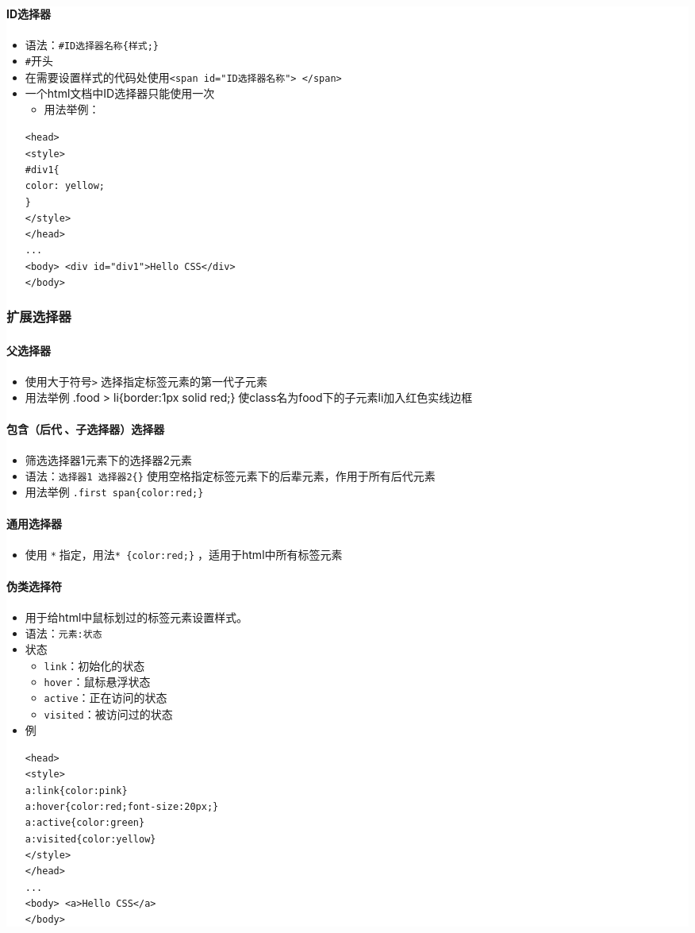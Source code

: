 #### ID选择器

*   语法：`#ID选择器名称{样式;}`
*   `#`开头
*   在需要设置样式的代码处使用`<span id="ID选择器名称"> </span>`
*   一个html文档中ID选择器只能使用一次
    * 用法举例：
    ```
    <head>
    <style>
    #div1{
    color: yellow;
    }
    </style>
    </head>
    ...
    <body> <div id="div1">Hello CSS</div>
    </body>
    ```
    
### 扩展选择器

#### 父选择器

*   使用大于符号`>` 选择指定标签元素的第一代子元素
*   用法举例
    .food > li{border:1px solid red;}
    使class名为food下的子元素li加入红色实线边框

#### 包含（后代 、子选择器）选择器

*   筛选选择器1元素下的选择器2元素
*   语法：`选择器1 选择器2{}`
    使用空格指定标签元素下的后辈元素，作用于所有后代元素
*   用法举例
    `.first span{color:red;}`

#### 通用选择器

*   使用 `*` 指定，用法`* {color:red;}` ，适用于html中所有标签元素

#### 伪类选择符

*   用于给html中鼠标划过的标签元素设置样式。
*   语法：`元素:状态`
*   状态
    *   `link`：初始化的状态
    *   `hover`：鼠标悬浮状态
    *   `active`：正在访问的状态
    *   `visited`：被访问过的状态
*   例
    ```
    <head>
    <style>
    a:link{color:pink}
    a:hover{color:red;font-size:20px;}
    a:active{color:green}
    a:visited{color:yellow}
    </style>
    </head>
    ...
    <body> <a>Hello CSS</a>
    </body>
    ```
